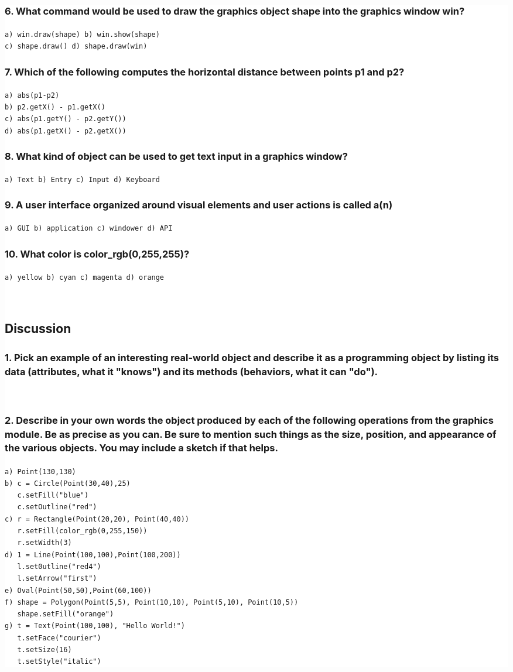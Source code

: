 ### 6. What command would be used to draw the graphics object shape into the graphics window win?
    a) win.draw(shape) b) win.show(shape)
    c) shape.draw() d) shape.draw(win)
    
### 7. Which of the following computes the horizontal distance between points p1 and p2?
    a) abs(p1-p2)
    b) p2.getX() - p1.getX()
    c) abs(p1.getY() - p2.getY())
    d) abs(p1.getX() - p2.getX())
    
### 8. What kind of object can be used to get text input in a graphics window?
    a) Text b) Entry c) Input d) Keyboard
    
### 9. A user interface organized around visual elements and user actions is called a(n)
    a) GUI b) application c) windower d) API
    
### 10. What color is color_rgb(0,255,255)?
    a) yellow b) cyan c) magenta d) orange

</br>

## Discussion
### 1. Pick an example of an interesting real-world object and describe it as a programming object by listing its data (attributes, what it "knows") and its methods (behaviors, what it can "do").

</br>

### 2. Describe in your own words the object produced by each of the following operations from the graphics module. Be as precise as you can. Be sure to mention such things as the size, position, and appearance of the various objects. You may include a sketch if that helps.
    a) Point(130,130)
    b) c = Circle(Point(30,40),25)
       c.setFill("blue")
       c.setOutline("red")
    c) r = Rectangle(Point(20,20), Point(40,40))
       r.setFill(color_rgb(0,255,150))
       r.setWidth(3)
    d) 1 = Line(Point(100,100),Point(100,200))
       l.set0utline("red4")
       l.setArrow("first")
    e) Oval(Point(50,50),Point(60,100))
    f) shape = Polygon(Point(5,5), Point(10,10), Point(5,10), Point(10,5))
       shape.setFill("orange")
    g) t = Text(Point(100,100), "Hello World!")
       t.setFace("courier")
       t.setSize(16)
       t.setStyle("italic")
